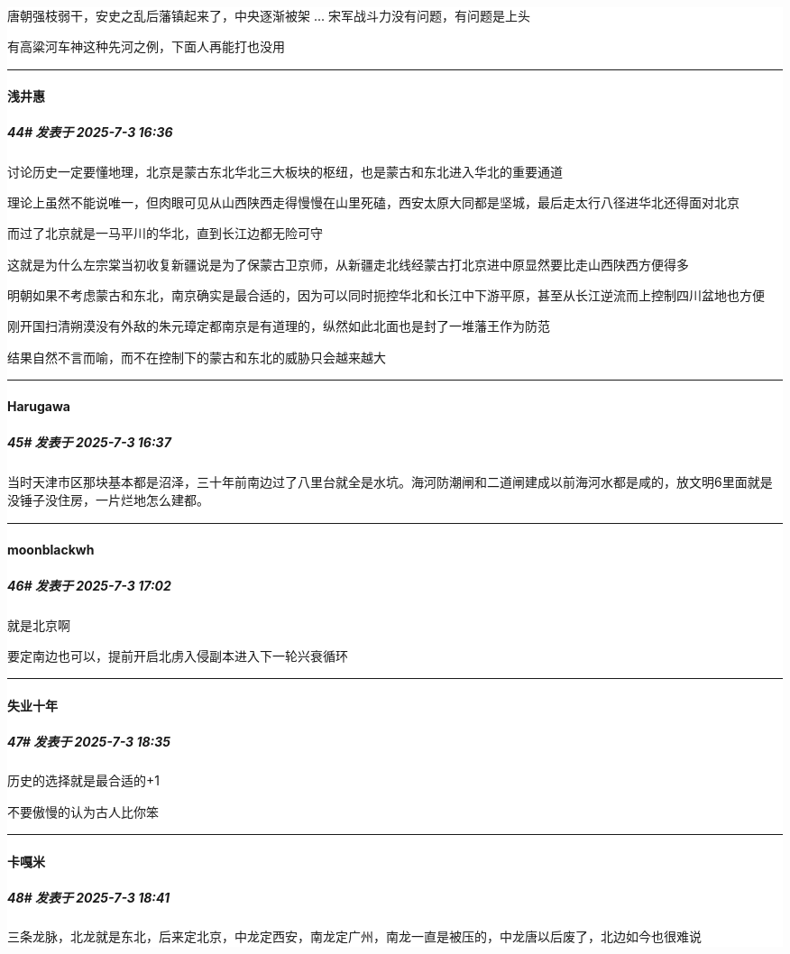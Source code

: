 唐朝强枝弱干，安史之乱后藩镇起来了，中央逐渐被架 ...</blockquote>
宋军战斗力没有问题，有问题是上头

有高粱河车神这种先河之例，下面人再能打也没用


*****

####  浅井惠  
##### 44#       发表于 2025-7-3 16:36

讨论历史一定要懂地理，北京是蒙古东北华北三大板块的枢纽，也是蒙古和东北进入华北的重要通道

理论上虽然不能说唯一，但肉眼可见从山西陕西走得慢慢在山里死磕，西安太原大同都是坚城，最后走太行八径进华北还得面对北京

而过了北京就是一马平川的华北，直到长江边都无险可守

这就是为什么左宗棠当初收复新疆说是为了保蒙古卫京师，从新疆走北线经蒙古打北京进中原显然要比走山西陕西方便得多

明朝如果不考虑蒙古和东北，南京确实是最合适的，因为可以同时扼控华北和长江中下游平原，甚至从长江逆流而上控制四川盆地也方便

刚开国扫清朔漠没有外敌的朱元璋定都南京是有道理的，纵然如此北面也是封了一堆藩王作为防范

结果自然不言而喻，而不在控制下的蒙古和东北的威胁只会越来越大

*****

####  Harugawa  
##### 45#       发表于 2025-7-3 16:37

当时天津市区那块基本都是沼泽，三十年前南边过了八里台就全是水坑。海河防潮闸和二道闸建成以前海河水都是咸的，放文明6里面就是没锤子没住房，一片烂地怎么建都。


*****

####  moonblackwh  
##### 46#       发表于 2025-7-3 17:02

就是北京啊

要定南边也可以，提前开启北虏入侵副本进入下一轮兴衰循环


*****

####  失业十年  
##### 47#       发表于 2025-7-3 18:35

历史的选择就是最合适的+1

不要傲慢的认为古人比你笨


*****

####  卡嘎米  
##### 48#       发表于 2025-7-3 18:41

三条龙脉，北龙就是东北，后来定北京，中龙定西安，南龙定广州，南龙一直是被压的，中龙唐以后废了，北边如今也很难说
